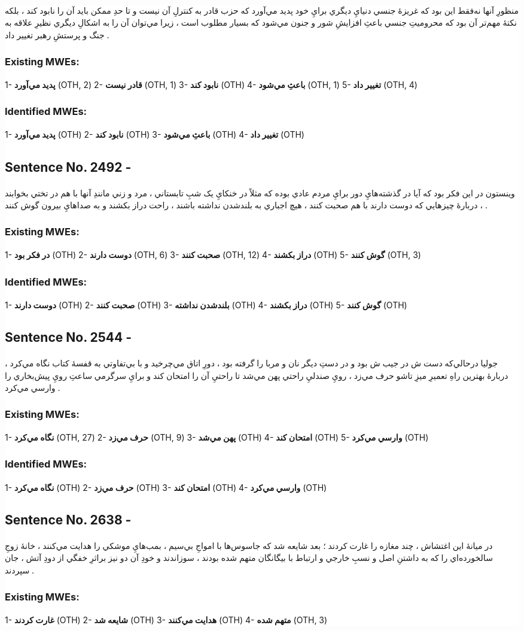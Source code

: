 منظورِ آنها نه‌فقط اين بود که غريزهٔ جنسي دنيايِ ديگري برايِ خود پديد مي‌آورد که حزب قادر به کنترلِ آن نيست و تا حدِ ممکن بايد آن را نابود کند ، بلکه نکتهٔ مهم‌تر آن بود که محروميتِ جنسي باعثِ افزايشِ شور و جنون مي‌شود که بسيار مطلوب است ، زيرا مي‌توان آن را به اشکالِ ديگري نظيرِ علاقه به جنگ و پرستشِ رهبر تغيير داد . 
### Existing MWEs: 
1- **پديد مي‌آورد** (OTH, 2)
2- **قادر نيست** (OTH, 1)
3- **نابود کند** (OTH)
4- **باعثِ مي‌شود** (OTH, 1)
5- **تغيير داد** (OTH, 4)
### Identified MWEs: 
1- **پديد مي‌آورد** (OTH)
2- **نابود کند** (OTH)
3- **باعثِ مي‌شود** (OTH)
4- **تغيير داد** (OTH)
## Sentence No. 2492 - 
وينستون در اين فکر بود که آيا در گذشته‌هايِ دور برايِ مردم عادي بوده که مثلاً در خنکايِ يک شبِ تابستاني ، مرد و زني مانندِ آنها با هم در تختي بخوابند ، دربارهٔ چيزهايي که دوست دارند با هم صحبت کنند ، هيچ اجباري به بلندشدن نداشته باشند ، راحت دراز بکشند و به صداهايِ بيرون گوش کنند . 
### Existing MWEs: 
1- **در فکر بود** (OTH)
2- **دوست دارند** (OTH, 6)
3- **صحبت کنند** (OTH, 12)
4- **دراز بکشند** (OTH)
5- **گوش کنند** (OTH, 3)
### Identified MWEs: 
1- **دوست دارند** (OTH)
2- **صحبت کنند** (OTH)
3- **بلندشدن نداشته** (OTH)
4- **دراز بکشند** (OTH)
5- **گوش کنند** (OTH)
## Sentence No. 2544 - 
جوليا درحالي‌که دست ش در جيب ش بود و در دستِ ديگر نان و مربا را گرفته بود ، دورِ اتاق مي‌چرخيد و با بي‌تفاوتي به قفسهٔ کتاب نگاه مي‌کرد ، دربارهٔ بهترين راهِ تعميرِ ميزِ تاشو حرف مي‌زد ، رويِ صندليِ راحتي پهن مي‌شد تا راحتيِ آن را امتحان کند و برايِ سرگرمي ساعتِ رويِ پيش‌بخاري را وارسي مي‌کرد . 
### Existing MWEs: 
1- **نگاه مي‌کرد** (OTH, 27)
2- **حرف مي‌زد** (OTH, 9)
3- **پهن مي‌شد** (OTH)
4- **امتحان کند** (OTH)
5- **وارسي مي‌کرد** (OTH)
### Identified MWEs: 
1- **نگاه مي‌کرد** (OTH)
2- **حرف مي‌زد** (OTH)
3- **امتحان کند** (OTH)
4- **وارسي مي‌کرد** (OTH)
## Sentence No. 2638 - 
در ميانهٔ اين اغتشاش ، چند مغازه را غارت کردند ؛ بعد شايعه شد که جاسوس‌ها با امواجِ بي‌سيم ، بمب‌هايِ موشکي را هدايت مي‌کنند ، خانهٔ زوجِ سالخورده‌اي را که به داشتنِ اصل و نسبِ خارجي و ارتباط با بيگانگان متهم شده بودند ، سوزاندند و خودِ آن دو نيز براثرِ خفگي از دودِ آتش ، جان سپردند . 
### Existing MWEs: 
1- **غارت کردند** (OTH)
2- **شايعه شد** (OTH)
3- **هدايت مي‌کنند** (OTH)
4- **متهم شده** (OTH, 3)